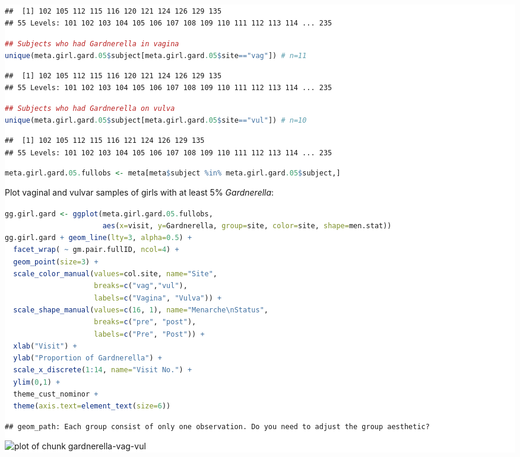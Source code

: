 ```
##  [1] 102 105 112 115 116 120 121 124 126 129 135
## 55 Levels: 101 102 103 104 105 106 107 108 109 110 111 112 113 114 ... 235
```

```r
## Subjects who had Gardnerella in vagina
unique(meta.girl.gard.05$subject[meta.girl.gard.05$site=="vag"]) # n=11
```

```
##  [1] 102 105 112 115 116 120 121 124 126 129 135
## 55 Levels: 101 102 103 104 105 106 107 108 109 110 111 112 113 114 ... 235
```

```r
## Subjects who had Gardnerella on vulva
unique(meta.girl.gard.05$subject[meta.girl.gard.05$site=="vul"]) # n=10
```

```
##  [1] 102 105 112 115 116 121 124 126 129 135
## 55 Levels: 101 102 103 104 105 106 107 108 109 110 111 112 113 114 ... 235
```

```r
meta.girl.gard.05.fullobs <- meta[meta$subject %in% meta.girl.gard.05$subject,]
```

Plot vaginal and vulvar samples of girls with at least 5% _Gardnerella_:

```r
gg.girl.gard <- ggplot(meta.girl.gard.05.fullobs, 
                       aes(x=visit, y=Gardnerella, group=site, color=site, shape=men.stat))
gg.girl.gard + geom_line(lty=3, alpha=0.5) +
  facet_wrap( ~ gm.pair.fullID, ncol=4) +
  geom_point(size=3) +
  scale_color_manual(values=col.site, name="Site", 
                     breaks=c("vag","vul"), 
                     labels=c("Vagina", "Vulva")) +
  scale_shape_manual(values=c(16, 1), name="Menarche\nStatus", 
                     breaks=c("pre", "post"),
                     labels=c("Pre", "Post")) +
  xlab("Visit") +
  ylab("Proportion of Gardnerella") +
  scale_x_discrete(1:14, name="Visit No.") +
  ylim(0,1) +
  theme_cust_nominor +
  theme(axis.text=element_text(size=6))
```

```
## geom_path: Each group consist of only one observation. Do you need to adjust the group aesthetic?
```

![plot of chunk gardnerella-vag-vul](./adolescent-supp-03_files/figure-html/gardnerella-vag-vul.png) 
